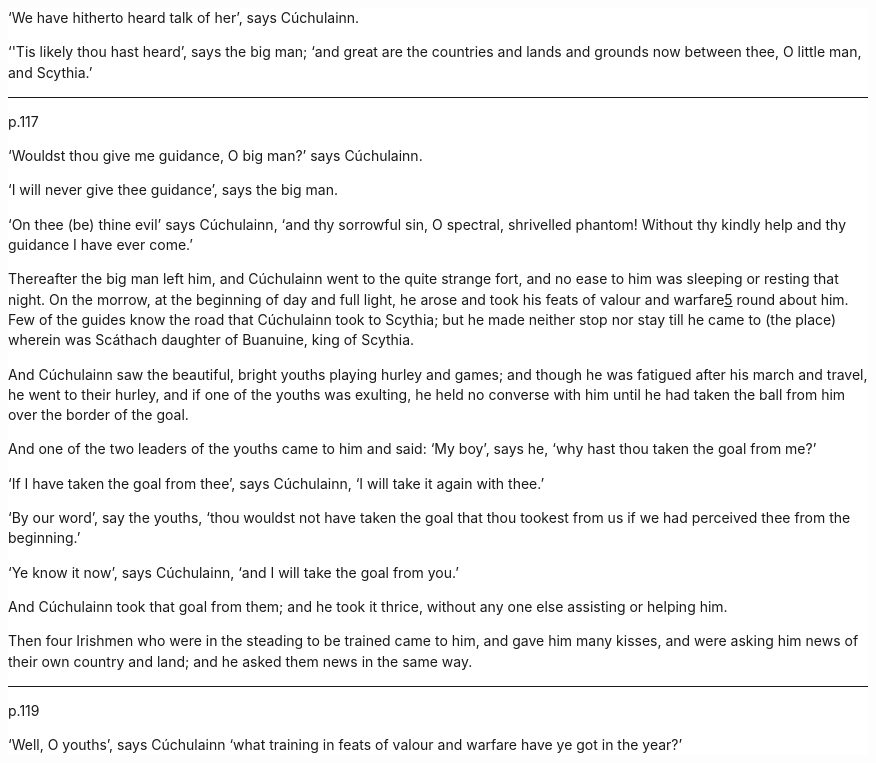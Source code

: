 
‘We have hitherto heard talk of her’, says Cúchulainn.


‘'Tis likely thou hast heard’, says the big man; ‘and great are the countries and lands and grounds now between thee, O little man, and Scythia.’




---

p.117


‘Wouldst thou give me guidance, O big man?’ says Cúchulainn.


‘I will never give thee guidance’, says the big man.


‘On thee (be) thine evil’ says Cúchulainn, ‘and thy sorrowful sin, O spectral, shrivelled phantom! Without thy kindly help and thy guidance I have ever come.’


Thereafter the big man left him, and Cúchulainn went to the quite strange fort, and no ease to him was sleeping or resting that night. On the morrow, at the beginning of day and full light, he arose and took his feats of valour and warfare[5](javascript:footNote('T301038/note005.html')) round about him. Few of the guides know the road that Cúchulainn took to Scythia; but he made neither stop nor stay till he came to (the place) wherein was Scáthach daughter of Buanuine, king of Scythia.


And Cúchulainn saw the beautiful, bright youths playing hurley and games; and though he was fatigued after his march and travel, he went to their hurley, and if one of the youths was exulting, he held no converse with him until he had taken the ball from him over the border of the goal.


And one of the two leaders of the youths came to him and said: ‘My boy’, says he, ‘why hast thou taken the goal from me?’


‘If I have taken the goal from thee’, says Cúchulainn, ‘I will take it again with thee.’


‘By our word’, say the youths, ‘thou wouldst not have taken the goal that thou tookest from us if we had perceived thee from the beginning.’


‘Ye know it now’, says Cúchulainn, ‘and I will take the goal from you.’


And Cúchulainn took that goal from them; and he took it thrice, without any one else assisting or helping him.


Then four Irishmen who were in the steading to be trained came to him, and gave him many kisses, and were asking him news of their own country and land; and he asked them news in the same way.




---

p.119


‘Well, O youths’, says Cúchulainn ‘what training in feats of valour and warfare have ye got in the year?’

